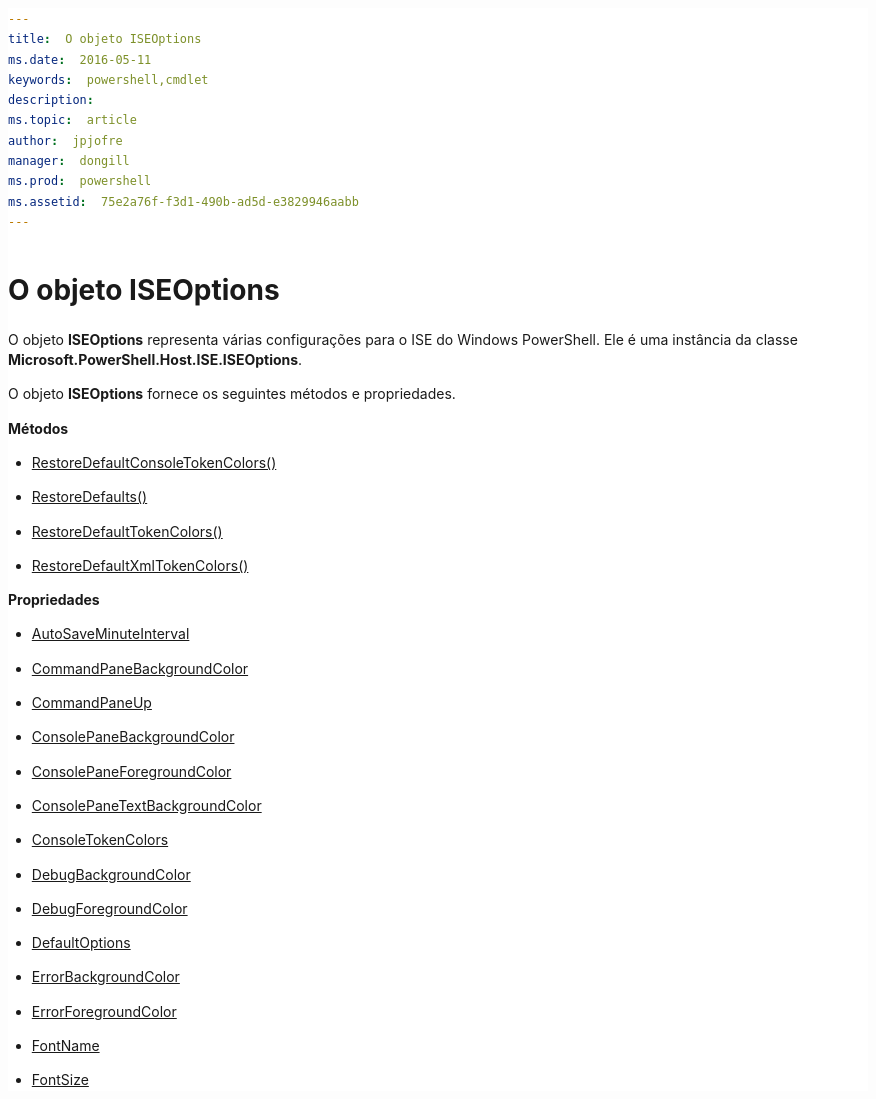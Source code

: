 ```yaml
---
title:  O objeto ISEOptions
ms.date:  2016-05-11
keywords:  powershell,cmdlet
description:  
ms.topic:  article
author:  jpjofre
manager:  dongill
ms.prod:  powershell
ms.assetid:  75e2a76f-f3d1-490b-ad5d-e3829946aabb
---
```


# O objeto ISEOptions
  O objeto **ISEOptions** representa várias configurações para o ISE do Windows PowerShell. Ele é uma instância da classe **Microsoft.PowerShell.Host.ISE.ISEOptions**.

 O objeto **ISEOptions** fornece os seguintes métodos e propriedades.

 **Métodos**

-   [RestoreDefaultConsoleTokenColors()](#rdctc)

-   [RestoreDefaults()](#rd)

-   [RestoreDefaultTokenColors()](#rdtc)

-   [RestoreDefaultXmlTokenColors()](#rdxtc)

 **Propriedades**

-   [AutoSaveMinuteInterval](#asmi)

-   [CommandPaneBackgroundColor](#cpbc)

-   [CommandPaneUp](#cpu)

-   [ConsolePaneBackgroundColor](#conpbc)

-   [ConsolePaneForegroundColor](#conpfc)

-   [ConsolePaneTextBackgroundColor](#conptbc)

-   [ConsoleTokenColors](#contc)

-   [DebugBackgroundColor](#dbc)

-   [DebugForegroundColor](#dfc)

-   [DefaultOptions](#do)

-   [ErrorBackgroundColor](#ebc)

-   [ErrorForegroundColor](#efc)

-   [FontName](#fn)

-   [FontSize](#fs)
